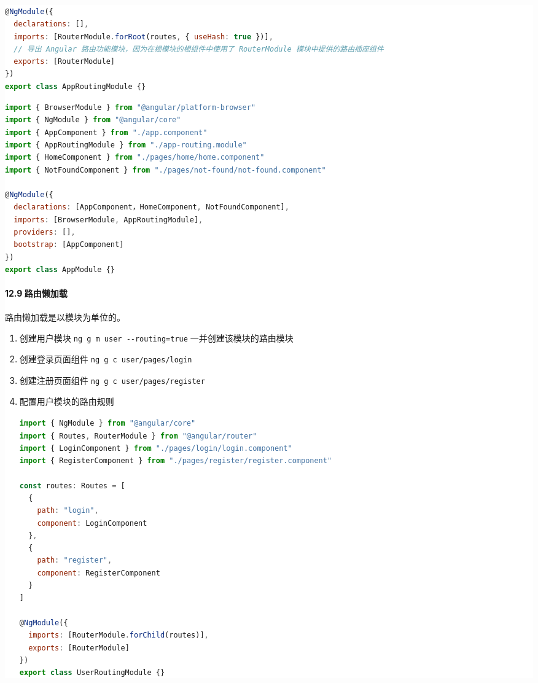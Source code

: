```javascript
@NgModule({
  declarations: [],
  imports: [RouterModule.forRoot(routes, { useHash: true })],
  // 导出 Angular 路由功能模块，因为在根模块的根组件中使用了 RouterModule 模块中提供的路由插座组件
  exports: [RouterModule]
})
export class AppRoutingModule {}
```

```javascript
import { BrowserModule } from "@angular/platform-browser"
import { NgModule } from "@angular/core"
import { AppComponent } from "./app.component"
import { AppRoutingModule } from "./app-routing.module"
import { HomeComponent } from "./pages/home/home.component"
import { NotFoundComponent } from "./pages/not-found/not-found.component"

@NgModule({
  declarations: [AppComponent，HomeComponent, NotFoundComponent],
  imports: [BrowserModule, AppRoutingModule],
  providers: [],
  bootstrap: [AppComponent]
})
export class AppModule {}
```

#### 12.9 路由懒加载

路由懒加载是以模块为单位的。

1. 创建用户模块 `ng g m user --routing=true` 一并创建该模块的路由模块

2. 创建登录页面组件 `ng g c user/pages/login`

3. 创建注册页面组件 `ng g c user/pages/register`

4. 配置用户模块的路由规则

   ```javascript
   import { NgModule } from "@angular/core"
   import { Routes, RouterModule } from "@angular/router"
   import { LoginComponent } from "./pages/login/login.component"
   import { RegisterComponent } from "./pages/register/register.component"
   
   const routes: Routes = [
     {
       path: "login",
       component: LoginComponent
     },
     {
       path: "register",
       component: RegisterComponent
     }
   ]
   
   @NgModule({
     imports: [RouterModule.forChild(routes)],
     exports: [RouterModule]
   })
   export class UserRoutingModule {}
   ```

